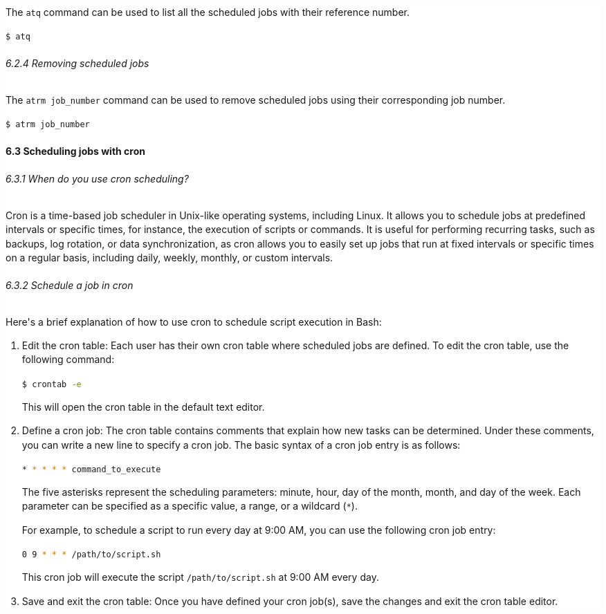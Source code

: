 The `atq` command can be used to list all the scheduled jobs with their reference number.

```bash
$ atq
```

###### 6.2.4 Removing scheduled jobs

The `atrm job_number` command can be used to remove scheduled jobs using their corresponding job number.

```bash
$ atrm job_number
```

#### 6.3 Scheduling jobs with cron

###### 6.3.1 When do you use cron scheduling?

Cron is a time-based job scheduler in Unix-like operating systems, including Linux. It allows you to schedule jobs at predefined intervals or specific times, for instance, the execution of scripts or commands. It is useful for performing recurring tasks, such as backups, log rotation, or data synchronization, as cron allows you to easily set up jobs that run at fixed intervals or specific times on a regular basis, including daily, weekly, monthly, or custom intervals.

###### 6.3.2 Schedule a job in cron

Here's a brief explanation of how to use cron to schedule script execution in Bash:

1. Edit the cron table: Each user has their own cron table where scheduled jobs are defined. To edit the cron table, use the following command:
   
   ```bash
   $ crontab -e
   ```
   
   This will open the cron table in the default text editor.

2. Define a cron job: The cron table contains comments that explain how new tasks can be determined. Under these comments, you can write a new line to specify a cron job. The basic syntax of a cron job entry is as follows:
   
   ```bash
   * * * * * command_to_execute
   ```
   
   The five asterisks represent the scheduling parameters: minute, hour, day of the month, month, and day of the week. Each parameter can be specified as a specific value, a range, or a wildcard (`*`).
   
   For example, to schedule a script to run every day at 9:00 AM, you can use the following cron job entry:
   
   ```bash
   0 9 * * * /path/to/script.sh
   ```
   
   This cron job will execute the script `/path/to/script.sh` at 9:00 AM every day.

3. Save and exit the cron table: Once you have defined your cron job(s), save the changes and exit the cron table editor.

